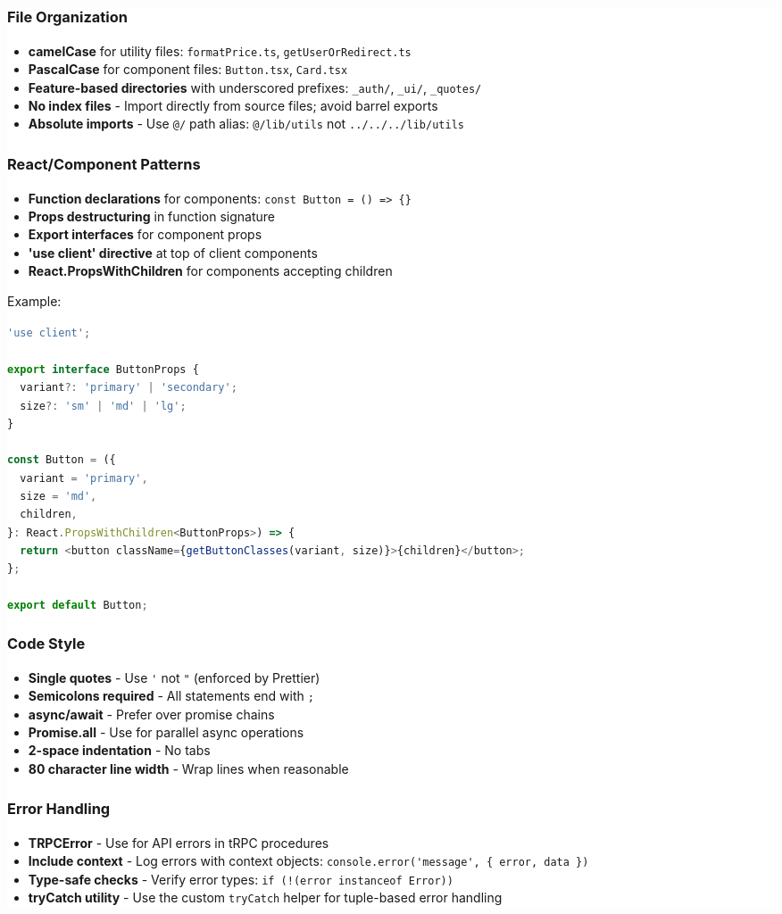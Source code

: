 ### File Organization

- **camelCase** for utility files: `formatPrice.ts`, `getUserOrRedirect.ts`
- **PascalCase** for component files: `Button.tsx`, `Card.tsx`
- **Feature-based directories** with underscored prefixes: `_auth/`, `_ui/`, `_quotes/`
- **No index files** - Import directly from source files; avoid barrel exports
- **Absolute imports** - Use `@/` path alias: `@/lib/utils` not `../../../lib/utils`

### React/Component Patterns

- **Function declarations** for components: `const Button = () => {}`
- **Props destructuring** in function signature
- **Export interfaces** for component props
- **'use client' directive** at top of client components
- **React.PropsWithChildren** for components accepting children

Example:

```typescript
'use client';

export interface ButtonProps {
  variant?: 'primary' | 'secondary';
  size?: 'sm' | 'md' | 'lg';
}

const Button = ({
  variant = 'primary',
  size = 'md',
  children,
}: React.PropsWithChildren<ButtonProps>) => {
  return <button className={getButtonClasses(variant, size)}>{children}</button>;
};

export default Button;
```

### Code Style

- **Single quotes** - Use `'` not `"` (enforced by Prettier)
- **Semicolons required** - All statements end with `;`
- **async/await** - Prefer over promise chains
- **Promise.all** - Use for parallel async operations
- **2-space indentation** - No tabs
- **80 character line width** - Wrap lines when reasonable

### Error Handling

- **TRPCError** - Use for API errors in tRPC procedures
- **Include context** - Log errors with context objects: `console.error('message', { error, data })`
- **Type-safe checks** - Verify error types: `if (!(error instanceof Error))`
- **tryCatch utility** - Use the custom `tryCatch` helper for tuple-based error handling
